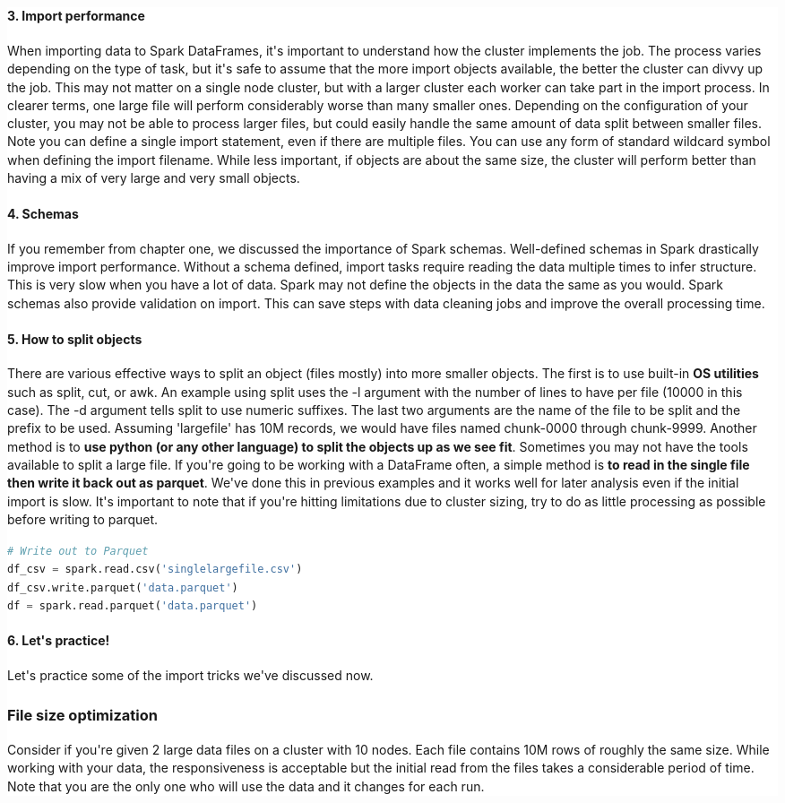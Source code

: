 #### 3. Import performance

When importing data to Spark DataFrames, it's important to understand how the cluster implements the job. The process varies depending on the type of task, but it's safe to assume that the more import objects available, the better the cluster can divvy up the job. This may not matter on a single node cluster, but with a larger cluster each worker can take part in the import process. In clearer terms, one large file will perform considerably worse than many smaller ones. Depending on the configuration of your cluster, you may not be able to process larger files, but could easily handle the same amount of data split between smaller files. Note you can define a single import statement, even if there are multiple files. You can use any form of standard wildcard symbol when defining the import filename. While less important, if objects are about the same size, the cluster will perform better than having a mix of very large and very small objects.

#### 4. Schemas

If you remember from chapter one, we discussed the importance of Spark schemas. Well-defined schemas in Spark drastically improve import performance. Without a schema defined, import tasks require reading the data multiple times to infer structure. This is very slow when you have a lot of data. Spark may not define the objects in the data the same as you would. Spark schemas also provide validation on import. This can save steps with data cleaning jobs and improve the overall processing time.

#### 5. How to split objects

There are various effective ways to split an object (files mostly) into more smaller objects. The first is to use built-in **OS utilities** such as split, cut, or awk. An example using split uses the -l argument with the number of lines to have per file (10000 in this case). The -d argument tells split to use numeric suffixes. The last two arguments are the name of the file to be split and the prefix to be used. Assuming 'largefile' has 10M records, we would have files named chunk-0000 through chunk-9999. Another method is to **use python (or any other language) to split the objects up as we see fit**. Sometimes you may not have the tools available to split a large file. If you're going to be working with a DataFrame often, a simple method is **to read in the single file then write it back out as parquet**. We've done this in previous examples and it works well for later analysis even if the initial import is slow. It's important to note that if you're hitting limitations due to cluster sizing, try to do as little processing as possible before writing to parquet.

```python
# Write out to Parquet
df_csv = spark.read.csv('singlelargefile.csv')
df_csv.write.parquet('data.parquet')
df = spark.read.parquet('data.parquet')
```

#### 6. Let's practice!

Let's practice some of the import tricks we've discussed now.



### File size optimization

Consider if you're given 2 large data files on a cluster with 10 nodes. Each file contains 10M rows of roughly the same size. While working with your data, the responsiveness is acceptable but the initial read from the files takes a considerable period of time. Note that you are the only one who will use the data and it changes for each run.
